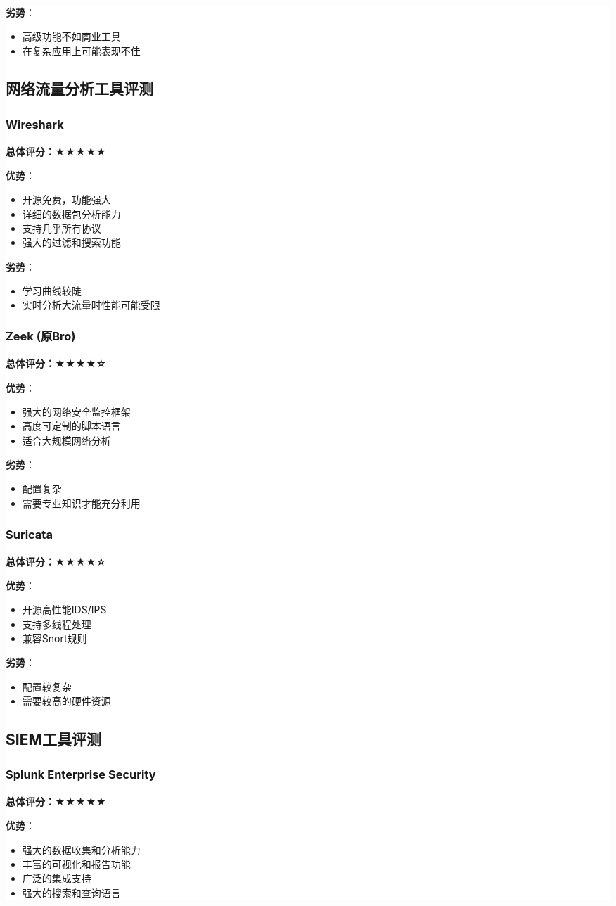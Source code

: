 **劣势**：
- 高级功能不如商业工具
- 在复杂应用上可能表现不佳

## 网络流量分析工具评测

### Wireshark

**总体评分：★★★★★**

**优势**：
- 开源免费，功能强大
- 详细的数据包分析能力
- 支持几乎所有协议
- 强大的过滤和搜索功能

**劣势**：
- 学习曲线较陡
- 实时分析大流量时性能可能受限

### Zeek (原Bro)

**总体评分：★★★★☆**

**优势**：
- 强大的网络安全监控框架
- 高度可定制的脚本语言
- 适合大规模网络分析

**劣势**：
- 配置复杂
- 需要专业知识才能充分利用

### Suricata

**总体评分：★★★★☆**

**优势**：
- 开源高性能IDS/IPS
- 支持多线程处理
- 兼容Snort规则

**劣势**：
- 配置较复杂
- 需要较高的硬件资源

## SIEM工具评测

### Splunk Enterprise Security

**总体评分：★★★★★**

**优势**：
- 强大的数据收集和分析能力
- 丰富的可视化和报告功能
- 广泛的集成支持
- 强大的搜索和查询语言
